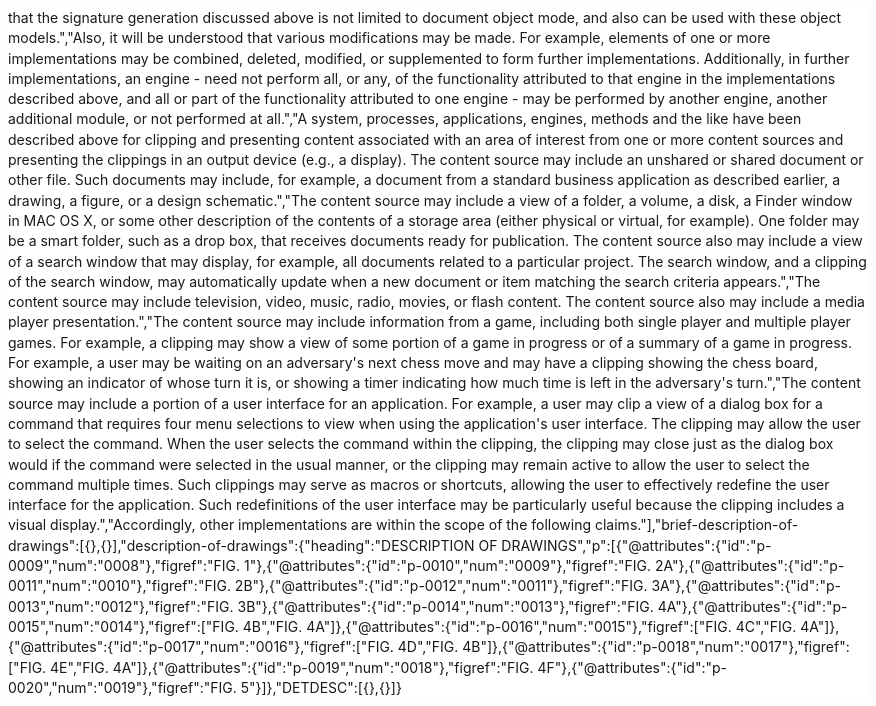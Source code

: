 that the signature generation discussed above is not limited to document object mode, and also can be used with these object models.","Also, it will be understood that various modifications may be made. For example, elements of one or more implementations may be combined, deleted, modified, or supplemented to form further implementations. Additionally, in further implementations, an engine - need not perform all, or any, of the functionality attributed to that engine in the implementations described above, and all or part of the functionality attributed to one engine - may be performed by another engine, another additional module, or not performed at all.","A system, processes, applications, engines, methods and the like have been described above for clipping and presenting content associated with an area of interest from one or more content sources and presenting the clippings in an output device (e.g., a display). The content source may include an unshared or shared document or other file. Such documents may include, for example, a document from a standard business application as described earlier, a drawing, a figure, or a design schematic.","The content source may include a view of a folder, a volume, a disk, a Finder window in MAC OS X, or some other description of the contents of a storage area (either physical or virtual, for example). One folder may be a smart folder, such as a drop box, that receives documents ready for publication. The content source also may include a view of a search window that may display, for example, all documents related to a particular project. The search window, and a clipping of the search window, may automatically update when a new document or item matching the search criteria appears.","The content source may include television, video, music, radio, movies, or flash content. The content source also may include a media player presentation.","The content source may include information from a game, including both single player and multiple player games. For example, a clipping may show a view of some portion of a game in progress or of a summary of a game in progress. For example, a user may be waiting on an adversary's next chess move and may have a clipping showing the chess board, showing an indicator of whose turn it is, or showing a timer indicating how much time is left in the adversary's turn.","The content source may include a portion of a user interface for an application. For example, a user may clip a view of a dialog box for a command that requires four menu selections to view when using the application's user interface. The clipping may allow the user to select the command. When the user selects the command within the clipping, the clipping may close just as the dialog box would if the command were selected in the usual manner, or the clipping may remain active to allow the user to select the command multiple times. Such clippings may serve as macros or shortcuts, allowing the user to effectively redefine the user interface for the application. Such redefinitions of the user interface may be particularly useful because the clipping includes a visual display.","Accordingly, other implementations are within the scope of the following claims."],"brief-description-of-drawings":[{},{}],"description-of-drawings":{"heading":"DESCRIPTION OF DRAWINGS","p":[{"@attributes":{"id":"p-0009","num":"0008"},"figref":"FIG. 1"},{"@attributes":{"id":"p-0010","num":"0009"},"figref":"FIG. 2A"},{"@attributes":{"id":"p-0011","num":"0010"},"figref":"FIG. 2B"},{"@attributes":{"id":"p-0012","num":"0011"},"figref":"FIG. 3A"},{"@attributes":{"id":"p-0013","num":"0012"},"figref":"FIG. 3B"},{"@attributes":{"id":"p-0014","num":"0013"},"figref":"FIG. 4A"},{"@attributes":{"id":"p-0015","num":"0014"},"figref":["FIG. 4B","FIG. 4A"]},{"@attributes":{"id":"p-0016","num":"0015"},"figref":["FIG. 4C","FIG. 4A"]},{"@attributes":{"id":"p-0017","num":"0016"},"figref":["FIG. 4D","FIG. 4B"]},{"@attributes":{"id":"p-0018","num":"0017"},"figref":["FIG. 4E","FIG. 4A"]},{"@attributes":{"id":"p-0019","num":"0018"},"figref":"FIG. 4F"},{"@attributes":{"id":"p-0020","num":"0019"},"figref":"FIG. 5"}]},"DETDESC":[{},{}]}
